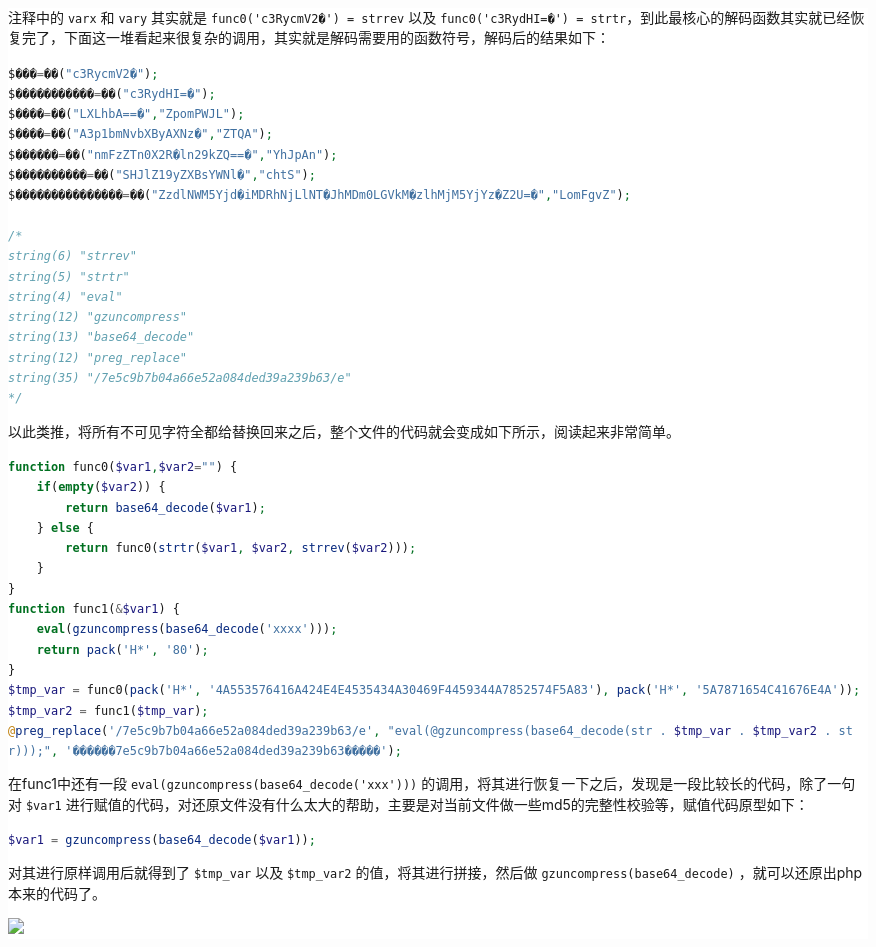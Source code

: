 注释中的 `varx` 和 `vary` 其实就是 `func0('c3RycmV2�') = strrev` 以及 `func0('c3RydHI=�') = strtr`，到此最核心的解码函数其实就已经恢复完了，下面这一堆看起来很复杂的调用，其实就是解码需要用的函数符号，解码后的结果如下：

```php
$���=��("c3RycmV2�");
$�����������=��("c3RydHI=�");
$����=��("LXLhbA==�","ZpomPWJL");
$����=��("A3p1bmNvbXByAXNz�","ZTQA");
$������=��("nmFzZTn0X2R�ln29kZQ==�","YhJpAn");
$����������=��("SHJlZ19yZXBsYWNl�","chtS");
$���������������=��("ZzdlNWM5Yjd�iMDRhNjLlNT�JhMDm0LGVkM�zlhMjM5YjYz�Z2U=�","LomFgvZ");

/*
string(6) "strrev"
string(5) "strtr"
string(4) "eval"
string(12) "gzuncompress"
string(13) "base64_decode"
string(12) "preg_replace"
string(35) "/7e5c9b7b04a66e52a084ded39a239b63/e"
*/
```

以此类推，将所有不可见字符全都给替换回来之后，整个文件的代码就会变成如下所示，阅读起来非常简单。

```php
function func0($var1,$var2="") {
	if(empty($var2)) {
		return base64_decode($var1);
	} else {
		return func0(strtr($var1, $var2, strrev($var2)));
	}
}
function func1(&$var1) {
	eval(gzuncompress(base64_decode('xxxx')));
	return pack('H*', '80');
}
$tmp_var = func0(pack('H*', '4A553576416A424E4E4535434A30469F4459344A7852574F5A83'), pack('H*', '5A7871654C41676E4A'));
$tmp_var2 = func1($tmp_var);
@preg_replace('/7e5c9b7b04a66e52a084ded39a239b63/e', "eval(@gzuncompress(base64_decode(str . $tmp_var . $tmp_var2 . str)));", '������7e5c9b7b04a66e52a084ded39a239b63�����');
```

在func1中还有一段 `eval(gzuncompress(base64_decode('xxx')))` 的调用，将其进行恢复一下之后，发现是一段比较长的代码，除了一句对 `$var1` 进行赋值的代码，对还原文件没有什么太大的帮助，主要是对当前文件做一些md5的完整性校验等，赋值代码原型如下：

```php
$var1 = gzuncompress(base64_decode($var1));
```

对其进行原样调用后就得到了 `$tmp_var` 以及 `$tmp_var2` 的值，将其进行拼接，然后做 `gzuncompress(base64_decode)` ，就可以还原出php本来的代码了。

 ![](/attachments/2024-01-24-common-PHP-source-code-protection-and-restoration/c9ebc537-ae90-4969-9f2d-1a5e860593d5.png)
